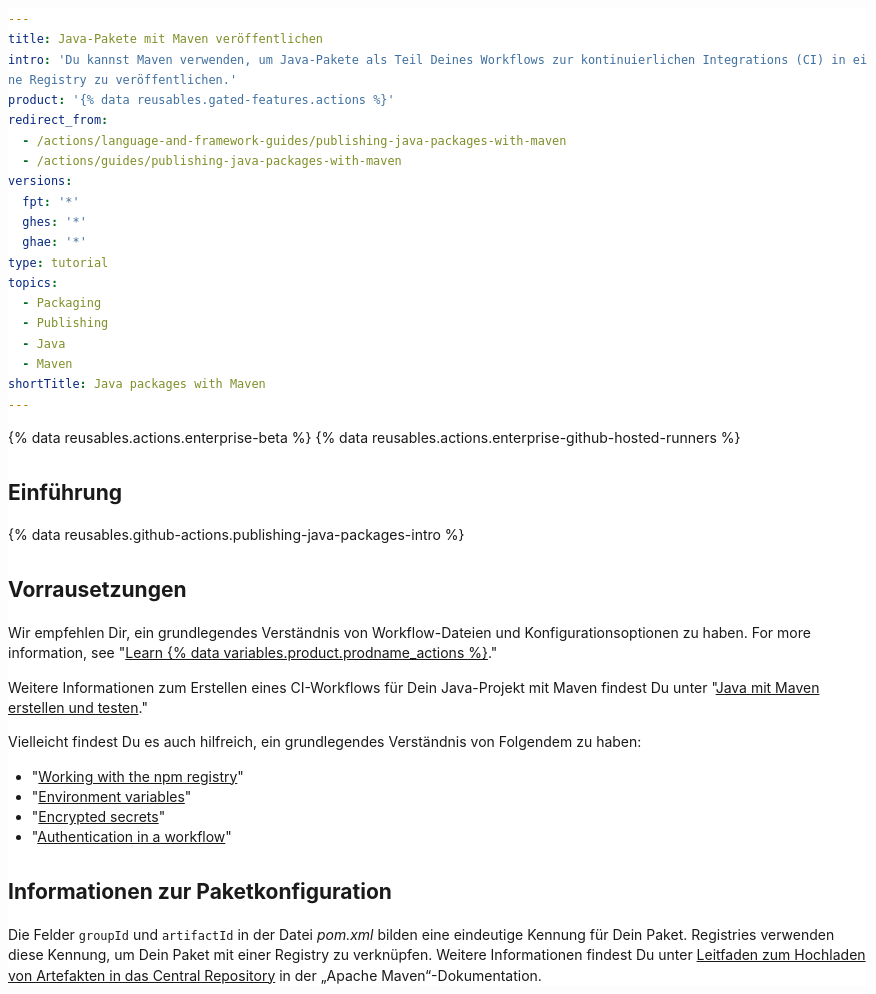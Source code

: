 ```yaml
---
title: Java-Pakete mit Maven veröffentlichen
intro: 'Du kannst Maven verwenden, um Java-Pakete als Teil Deines Workflows zur kontinuierlichen Integrations (CI) in eine Registry zu veröffentlichen.'
product: '{% data reusables.gated-features.actions %}'
redirect_from:
  - /actions/language-and-framework-guides/publishing-java-packages-with-maven
  - /actions/guides/publishing-java-packages-with-maven
versions:
  fpt: '*'
  ghes: '*'
  ghae: '*'
type: tutorial
topics:
  - Packaging
  - Publishing
  - Java
  - Maven
shortTitle: Java packages with Maven
---
```


{% data reusables.actions.enterprise-beta %}
{% data reusables.actions.enterprise-github-hosted-runners %}

## Einführung

{% data reusables.github-actions.publishing-java-packages-intro %}

## Vorrausetzungen

Wir empfehlen Dir, ein grundlegendes Verständnis von Workflow-Dateien und Konfigurationsoptionen zu haben. For more information, see "[Learn {% data variables.product.prodname_actions %}](/actions/learn-github-actions)."

Weitere Informationen zum Erstellen eines CI-Workflows für Dein Java-Projekt mit Maven findest Du unter "[Java mit Maven erstellen und testen](/actions/language-and-framework-guides/building-and-testing-java-with-maven)."

Vielleicht findest Du es auch hilfreich, ein grundlegendes Verständnis von Folgendem zu haben:

- "[Working with the npm registry](/packages/working-with-a-github-packages-registry/working-with-the-npm-registry)"
- "[Environment variables](/actions/reference/environment-variables)"
- "[Encrypted secrets](/actions/reference/encrypted-secrets)"
- "[Authentication in a workflow](/actions/reference/authentication-in-a-workflow)"

## Informationen zur Paketkonfiguration

Die Felder `groupId` und `artifactId` in der Datei _pom.xml_ bilden eine eindeutige Kennung für Dein Paket. Registries verwenden diese Kennung, um Dein Paket mit einer Registry zu verknüpfen.  Weitere Informationen findest Du unter [Leitfaden zum Hochladen von Artefakten in das Central Repository](http://maven.apache.org/repository/guide-central-repository-upload.html) in der „Apache Maven“-Dokumentation.
